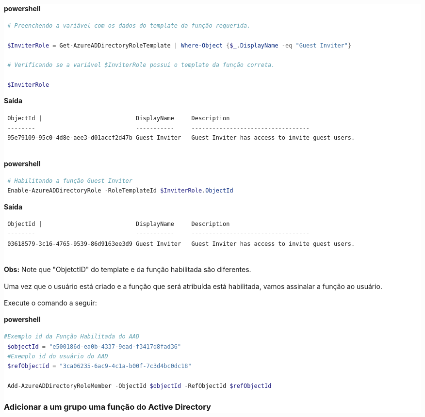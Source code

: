 
 **powershell** 
  ```powershell
   # Preenchendo a variável com os dados do template da função requerida. 

   $InviterRole = Get-AzureADDirectoryRoleTemplate | Where-Object {$_.DisplayName -eq "Guest Inviter"}

   # Verificando se a variável $InviterRole possui o template da função correta.

   $InviterRole

   ```

 **Saída** 
  ```saida
   ObjectId |                           DisplayName     Description
   --------                             -----------     ----------------------------------
   95e79109-95c0-4d8e-aee3-d01accf2d47b Guest Inviter   Guest Inviter has access to invite guest users.
                                                                                           
   ```

   **powershell** 
  ```powershell
   # Habilitando a função Guest Inviter
   Enable-AzureADDirectoryRole -RoleTemplateId $InviterRole.ObjectId

   ```

   
 **Saída** 
  ```saida
   ObjectId |                           DisplayName     Description
   --------                             -----------     ----------------------------------
   03618579-3c16-4765-9539-86d9163ee3d9 Guest Inviter   Guest Inviter has access to invite guest users.
                                                                                           
   ```
**Obs:** Note que "ObjetctID" do template e da função habilitada são diferentes.

Uma vez que o usuário está criado e a função que será atribuída está habilitada, vamos assinalar a função ao usuário.

Execute o comando a seguir:


 **powershell** 
  ```powershell
  #Exemplo id da Função Habilitada do AAD
   $objectId = "e500186d-ea0b-4337-9ead-f3417d8fad36"
   #Exemplo id do usuário do AAD
   $refObjectId = "3ca06235-6ac9-4c1a-b00f-7c3d4bc0dc18"

   Add-AzureADDirectoryRoleMember -ObjectId $objectId -RefObjectId $refObjectId
   ```

### Adicionar a um grupo uma função do Active Directory
